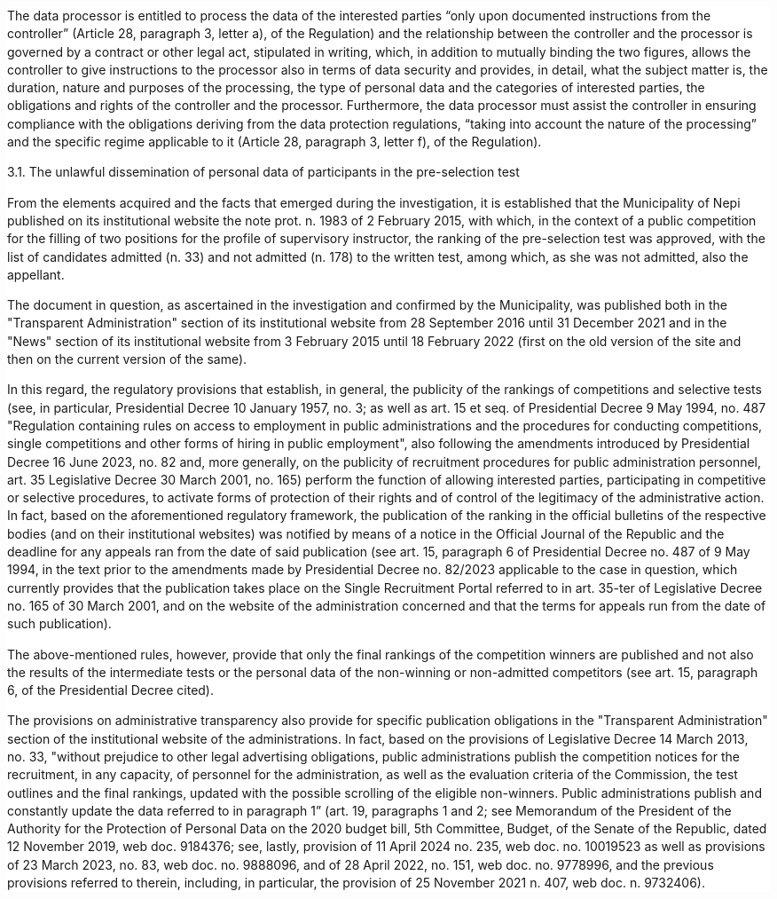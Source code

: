 The data processor is entitled to process the data of the interested parties “only upon documented instructions from the controller” (Article 28, paragraph 3, letter a), of the Regulation) and the relationship between the controller and the processor is governed by a contract or other legal act, stipulated in writing, which, in addition to mutually binding the two figures, allows the controller to give instructions to the processor also in terms of data security and provides, in detail, what the subject matter is, the duration, nature and purposes of the processing, the type of personal data and the categories of interested parties, the obligations and rights of the controller and the processor. Furthermore, the data processor must assist the controller in ensuring compliance with the obligations deriving from the data protection regulations, “taking into account the nature of the processing” and the specific regime applicable to it (Article 28, paragraph 3, letter f), of the Regulation).

3.1. The unlawful dissemination of personal data of participants in the pre-selection test

From the elements acquired and the facts that emerged during the investigation, it is established that the Municipality of Nepi published on its institutional website the note prot. n. 1983 of 2 February 2015, with which, in the context of a public competition for the filling of two positions for the profile of supervisory instructor, the ranking of the pre-selection test was approved, with the list of candidates admitted (n. 33) and not admitted (n. 178) to the written test, among which, as she was not admitted, also the appellant.

The document in question, as ascertained in the investigation and confirmed by the Municipality, was published both in the "Transparent Administration" section of its institutional website from 28 September 2016 until 31 December 2021 and in the "News" section of its institutional website from 3 February 2015 until 18 February 2022 (first on the old version of the site and then on the current version of the same).

In this regard, the regulatory provisions that establish, in general, the publicity of the rankings of competitions and selective tests (see, in particular, Presidential Decree 10 January 1957, no. 3; as well as art. 15 et seq. of Presidential Decree 9 May 1994, no. 487 "Regulation containing rules on access to employment in public administrations and the procedures for conducting competitions, single competitions and other forms of hiring in public employment", also following the amendments introduced by Presidential Decree 16 June 2023, no. 82 and, more generally, on the publicity of recruitment procedures for public administration personnel, art. 35 Legislative Decree 30 March 2001, no. 165) perform the function of allowing interested parties, participating in competitive or selective procedures, to activate forms of protection of their rights and of control of the legitimacy of the administrative action. In fact, based on the aforementioned regulatory framework, the publication of the ranking in the official bulletins of the respective bodies (and on their institutional websites) was notified by means of a notice in the Official Journal of the Republic and the deadline for any appeals ran from the date of said publication (see art. 15, paragraph 6 of Presidential Decree no. 487 of 9 May 1994, in the text prior to the amendments made by Presidential Decree no. 82/2023 applicable to the case in question, which currently provides that the publication takes place on the Single Recruitment Portal referred to in art. 35-ter of Legislative Decree no. 165 of 30 March 2001, and on the website of the administration concerned and that the terms for appeals run from the date of such publication).

The above-mentioned rules, however, provide that only the final rankings of the competition winners are published and not also the results of the intermediate tests or the personal data of the non-winning or non-admitted competitors (see art. 15, paragraph 6, of the Presidential Decree cited).

The provisions on administrative transparency also provide for specific publication obligations in the "Transparent Administration" section of the institutional website of the administrations. In fact, based on the provisions of Legislative Decree 14 March 2013, no. 33, "without prejudice to other legal advertising obligations, public administrations publish the competition notices for the recruitment, in any capacity, of personnel for the administration, as well as the evaluation criteria of the Commission, the test outlines and the final rankings, updated with the possible scrolling of the eligible non-winners. Public administrations publish and constantly update the data referred to in paragraph 1” (art. 19, paragraphs 1 and 2; see Memorandum of the President of the Authority for the Protection of Personal Data on the 2020 budget bill, 5th Committee, Budget, of the Senate of the Republic, dated 12 November 2019, web doc. 9184376; see, lastly, provision of 11 April 2024 no. 235, web doc. no. 10019523 as well as provisions of 23 March 2023, no. 83, web doc. no. 9888096, and of 28 April 2022, no. 151, web doc. no. 9778996, and the previous provisions referred to therein, including, in particular, the provision of 25 November 2021 n. 407, web doc. n. 9732406).
